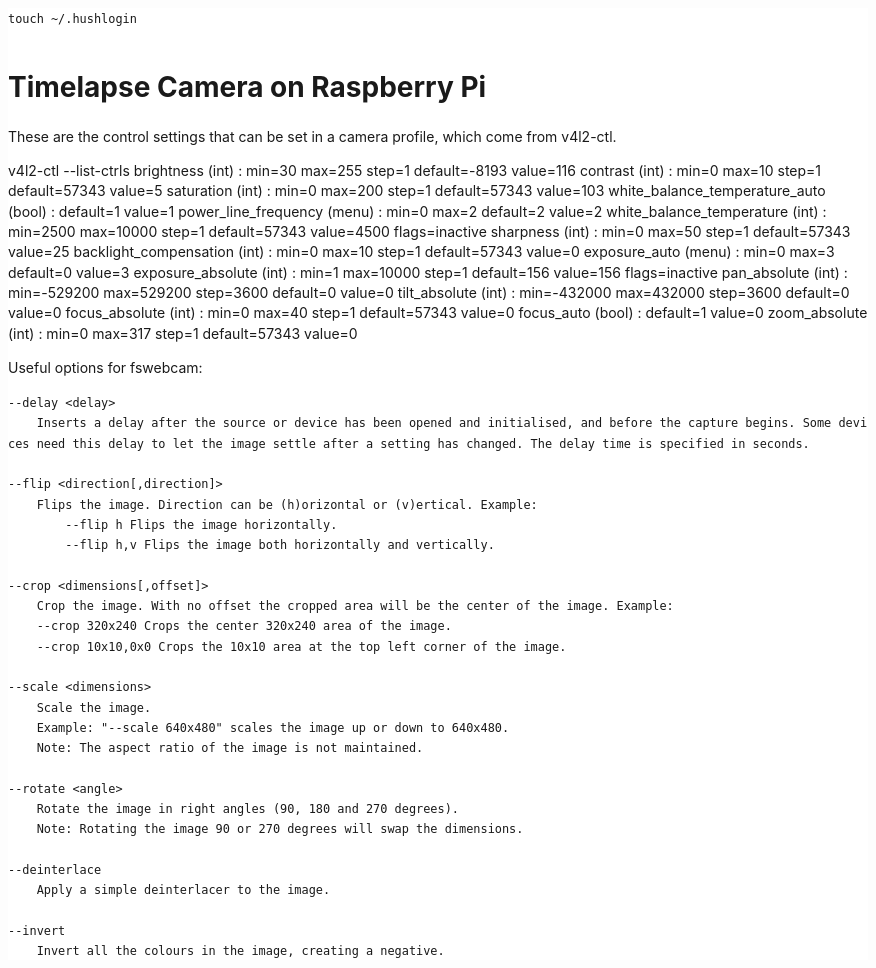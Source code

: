	touch ~/.hushlogin

Timelapse Camera on Raspberry Pi
================================

These are the control settings that can be set in a camera profile, which come from v4l2-ctl.

v4l2-ctl --list-ctrls
                     brightness (int)    : min=30 max=255 step=1 default=-8193 value=116
                       contrast (int)    : min=0 max=10 step=1 default=57343 value=5
                     saturation (int)    : min=0 max=200 step=1 default=57343 value=103
 white_balance_temperature_auto (bool)   : default=1 value=1
           power_line_frequency (menu)   : min=0 max=2 default=2 value=2
      white_balance_temperature (int)    : min=2500 max=10000 step=1 default=57343 value=4500 flags=inactive
                      sharpness (int)    : min=0 max=50 step=1 default=57343 value=25
         backlight_compensation (int)    : min=0 max=10 step=1 default=57343 value=0
                  exposure_auto (menu)   : min=0 max=3 default=0 value=3
              exposure_absolute (int)    : min=1 max=10000 step=1 default=156 value=156 flags=inactive
                   pan_absolute (int)    : min=-529200 max=529200 step=3600 default=0 value=0
                  tilt_absolute (int)    : min=-432000 max=432000 step=3600 default=0 value=0
                 focus_absolute (int)    : min=0 max=40 step=1 default=57343 value=0
                     focus_auto (bool)   : default=1 value=0
                  zoom_absolute (int)    : min=0 max=317 step=1 default=57343 value=0
					 
Useful options for fswebcam:

	--delay <delay>
		Inserts a delay after the source or device has been opened and initialised, and before the capture begins. Some devices need this delay to let the image settle after a setting has changed. The delay time is specified in seconds.

	--flip <direction[,direction]>
		Flips the image. Direction can be (h)orizontal or (v)ertical. Example:
			--flip h Flips the image horizontally.
			--flip h,v Flips the image both horizontally and vertically.

	--crop <dimensions[,offset]>
		Crop the image. With no offset the cropped area will be the center of the image. Example:
		--crop 320x240 Crops the center 320x240 area of the image.
		--crop 10x10,0x0 Crops the 10x10 area at the top left corner of the image.

	--scale <dimensions>
		Scale the image.
		Example: "--scale 640x480" scales the image up or down to 640x480.
		Note: The aspect ratio of the image is not maintained.

	--rotate <angle>
		Rotate the image in right angles (90, 180 and 270 degrees).
		Note: Rotating the image 90 or 270 degrees will swap the dimensions.

	--deinterlace
		Apply a simple deinterlacer to the image.

	--invert
		Invert all the colours in the image, creating a negative.
